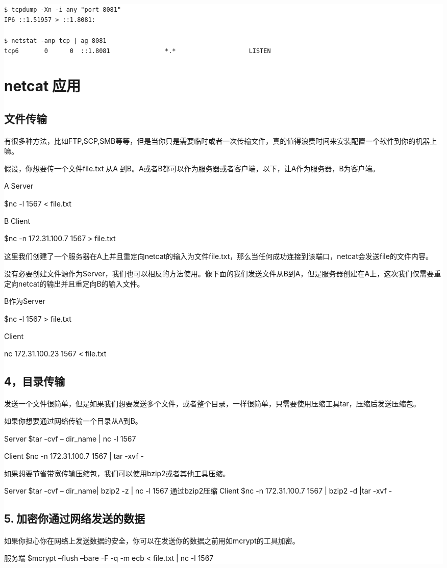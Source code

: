     $ tcpdump -Xn -i any "port 8081"
    IP6 ::1.51957 > ::1.8081:

    $ netstat -anp tcp | ag 8081
    tcp6       0      0  ::1.8081               *.*                    LISTEN

# netcat 应用
## 文件传输
有很多种方法，比如FTP,SCP,SMB等等，但是当你只是需要临时或者一次传输文件，真的值得浪费时间来安装配置一个软件到你的机器上嘛。

假设，你想要传一个文件file.txt 从A 到B。A或者B都可以作为服务器或者客户端，以下，让A作为服务器，B为客户端。

A Server

  $nc -l 1567 < file.txt

B Client

  $nc -n 172.31.100.7 1567 > file.txt

这里我们创建了一个服务器在A上并且重定向netcat的输入为文件file.txt，那么当任何成功连接到该端口，netcat会发送file的文件内容。

没有必要创建文件源作为Server，我们也可以相反的方法使用。像下面的我们发送文件从B到A，但是服务器创建在A上，这次我们仅需要重定向netcat的输出并且重定向B的输入文件。

B作为Server

  $nc -l 1567 > file.txt

Client

  nc 172.31.100.23 1567 < file.txt

## 4，目录传输
发送一个文件很简单，但是如果我们想要发送多个文件，或者整个目录，一样很简单，只需要使用压缩工具tar，压缩后发送压缩包。

如果你想要通过网络传输一个目录从A到B。

  Server
  $tar -cvf – dir_name | nc -l 1567

  Client
   $nc -n 172.31.100.7 1567 | tar -xvf -

如果想要节省带宽传输压缩包，我们可以使用bzip2或者其他工具压缩。

  Server
   $tar -cvf – dir_name| bzip2 -z | nc -l 1567
  通过bzip2压缩
  Client
   $nc -n 172.31.100.7 1567 | bzip2 -d |tar -xvf -

## 5. 加密你通过网络发送的数据
如果你担心你在网络上发送数据的安全，你可以在发送你的数据之前用如mcrypt的工具加密。

  服务端
  $mcrypt –flush –bare -F -q -m ecb < file.txt | nc -l 1567
